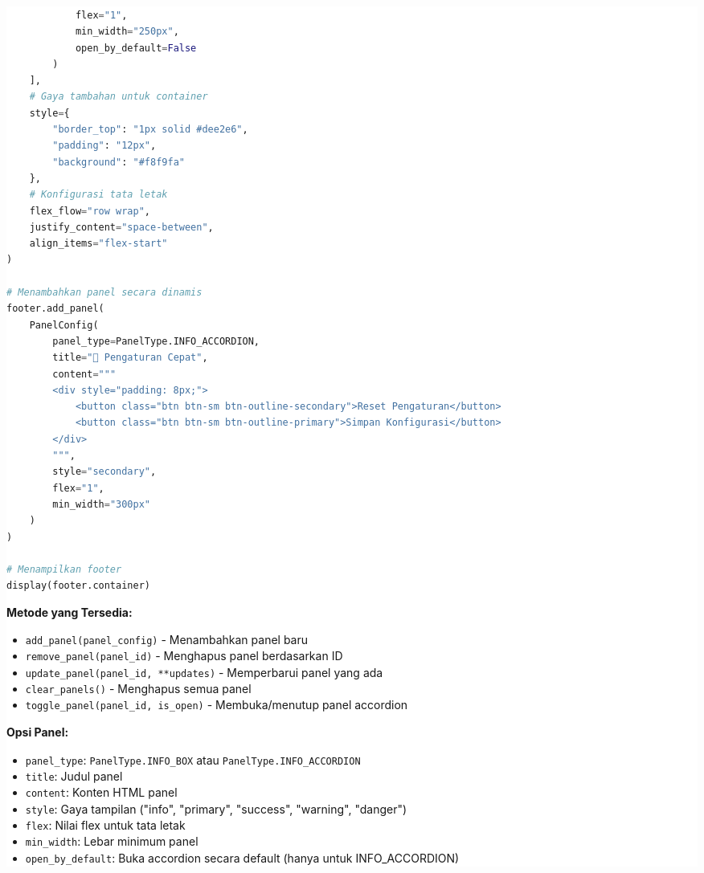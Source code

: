 ```python
            flex="1",
            min_width="250px",
            open_by_default=False
        )
    ],
    # Gaya tambahan untuk container
    style={
        "border_top": "1px solid #dee2e6",
        "padding": "12px",
        "background": "#f8f9fa"
    },
    # Konfigurasi tata letak
    flex_flow="row wrap",
    justify_content="space-between",
    align_items="flex-start"
)

# Menambahkan panel secara dinamis
footer.add_panel(
    PanelConfig(
        panel_type=PanelType.INFO_ACCORDION,
        title="🔧 Pengaturan Cepat",
        content="""
        <div style="padding: 8px;">
            <button class="btn btn-sm btn-outline-secondary">Reset Pengaturan</button>
            <button class="btn btn-sm btn-outline-primary">Simpan Konfigurasi</button>
        </div>
        """,
        style="secondary",
        flex="1",
        min_width="300px"
    )
)

# Menampilkan footer
display(footer.container)
```

**Metode yang Tersedia:**
- `add_panel(panel_config)` - Menambahkan panel baru
- `remove_panel(panel_id)` - Menghapus panel berdasarkan ID
- `update_panel(panel_id, **updates)` - Memperbarui panel yang ada
- `clear_panels()` - Menghapus semua panel
- `toggle_panel(panel_id, is_open)` - Membuka/menutup panel accordion

**Opsi Panel:**
- `panel_type`: `PanelType.INFO_BOX` atau `PanelType.INFO_ACCORDION`
- `title`: Judul panel
- `content`: Konten HTML panel
- `style`: Gaya tampilan ("info", "primary", "success", "warning", "danger")
- `flex`: Nilai flex untuk tata letak
- `min_width`: Lebar minimum panel
- `open_by_default`: Buka accordion secara default (hanya untuk INFO_ACCORDION)
